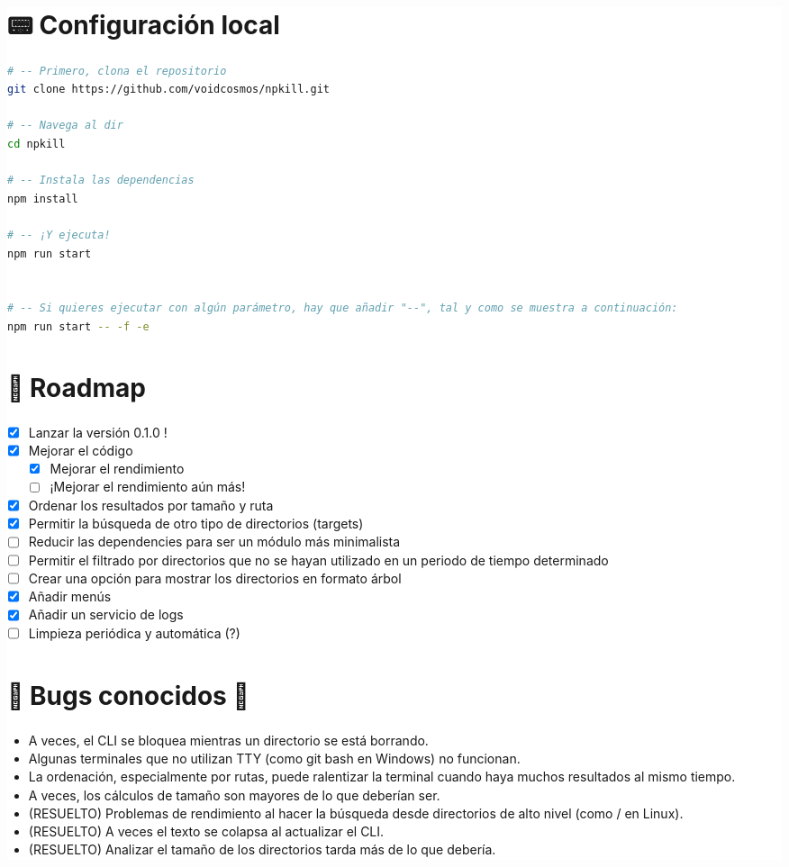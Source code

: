 <a name="setup-locally"></a>

# :pager: Configuración local

```bash
# -- Primero, clona el repositorio
git clone https://github.com/voidcosmos/npkill.git

# -- Navega al dir
cd npkill

# -- Instala las dependencias
npm install

# -- ¡Y ejecuta!
npm run start


# -- Si quieres ejecutar con algún parámetro, hay que añadir "--", tal y como se muestra a continuación:
npm run start -- -f -e
```

<a name="roadmap"></a>

# :crystal_ball: Roadmap

- [x] Lanzar la versión 0.1.0 !
- [x] Mejorar el código
  - [x] Mejorar el rendimiento
  - [ ] ¡Mejorar el rendimiento aún más!
- [x] Ordenar los resultados por tamaño y ruta
- [x] Permitir la búsqueda de otro tipo de directorios (targets)
- [ ] Reducir las dependencies para ser un módulo más minimalista
- [ ] Permitir el filtrado por directorios que no se hayan utilizado en un periodo de tiempo determinado
- [ ] Crear una opción para mostrar los directorios en formato árbol
- [x] Añadir menús
- [x] Añadir un servicio de logs
- [ ] Limpieza periódica y automática (?)

<a name="known-bugs"></a>

# :bug: Bugs conocidos :bug:

- A veces, el CLI se bloquea mientras un directorio se está borrando.
- Algunas terminales que no utilizan TTY (como git bash en Windows) no funcionan.
- La ordenación, especialmente por rutas, puede ralentizar la terminal cuando haya muchos resultados al mismo tiempo.
- A veces, los cálculos de tamaño son mayores de lo que deberían ser.
- (RESUELTO) Problemas de rendimiento al hacer la búsqueda desde directorios de alto nivel (como / en Linux).
- (RESUELTO) A veces el texto se colapsa al actualizar el CLI.
- (RESUELTO) Analizar el tamaño de los directorios tarda más de lo que debería.
